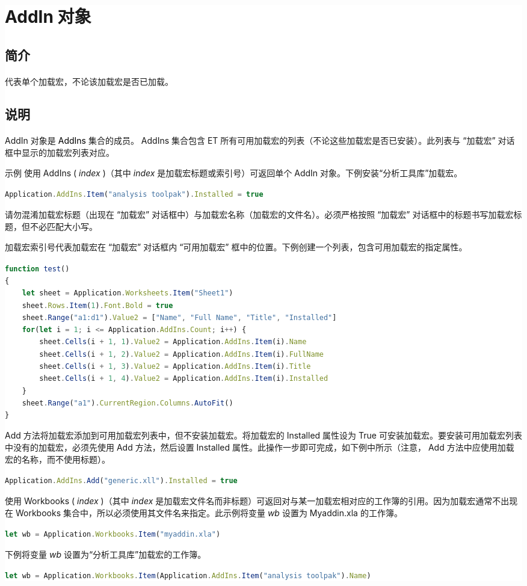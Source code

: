 # AddIn 对象

## 简介

代表单个加载宏，不论该加载宏是否已加载。

## 说明

AddIn 对象是 <span style="color:#000000;text-decoration-line:none;">AddIns</span> 集合的成员。 AddIns 集合包含 ET 所有可用加载宏的列表（不论这些加载宏是否已安装）。此列表与 “加载宏” 对话框中显示的加载宏列表对应。

示例 使用 AddIns ( *index* )（其中 *index* 是加载宏标题或索引号）可返回单个 AddIn 对象。下例安装“分析工具库”加载宏。

``` JavaScript
Application.AddIns.Item("analysis toolpak").Installed = true
```

请勿混淆加载宏标题（出现在 “加载宏” 对话框中）与加载宏名称（加载宏的文件名）。必须严格按照 “加载宏” 对话框中的标题书写加载宏标题，但不必匹配大小写。

加载宏索引号代表加载宏在 “加载宏” 对话框内 “可用加载宏” 框中的位置。下例创建一个列表，包含可用加载宏的指定属性。

``` JavaScript
function test()
{
    let sheet = Application.Worksheets.Item("Sheet1")
    sheet.Rows.Item(1).Font.Bold = true
    sheet.Range("a1:d1").Value2 = ["Name", "Full Name", "Title", "Installed"]
    for(let i = 1; i <= Application.AddIns.Count; i++) {
        sheet.Cells(i + 1, 1).Value2 = Application.AddIns.Item(i).Name
        sheet.Cells(i + 1, 2).Value2 = Application.AddIns.Item(i).FullName
        sheet.Cells(i + 1, 3).Value2 = Application.AddIns.Item(i).Title
        sheet.Cells(i + 1, 4).Value2 = Application.AddIns.Item(i).Installed
    }
    sheet.Range("a1").CurrentRegion.Columns.AutoFit()
}
```

Add 方法将加载宏添加到可用加载宏列表中，但不安装加载宏。将加载宏的 Installed 属性设为 True 可安装加载宏。要安装可用加载宏列表中没有的加载宏，必须先使用 Add 方法，然后设置 Installed 属性。此操作一步即可完成，如下例中所示（注意， Add 方法中应使用加载宏的名称，而不使用标题）。

``` JavaScript
Application.AddIns.Add("generic.xll").Installed = true
```

使用 Workbooks ( *index* )（其中 *index* 是加载宏文件名而非标题）可返回对与某一加载宏相对应的工作簿的引用。因为加载宏通常不出现在 Workbooks 集合中，所以必须使用其文件名来指定。此示例将变量 *wb* 设置为 Myaddin.xla 的工作簿。

``` JavaScript
let wb = Application.Workbooks.Item("myaddin.xla")
```

下例将变量 *wb* 设置为“分析工具库”加载宏的工作簿。

``` JavaScript
let wb = Application.Workbooks.Item(Application.AddIns.Item("analysis toolpak").Name)
```
